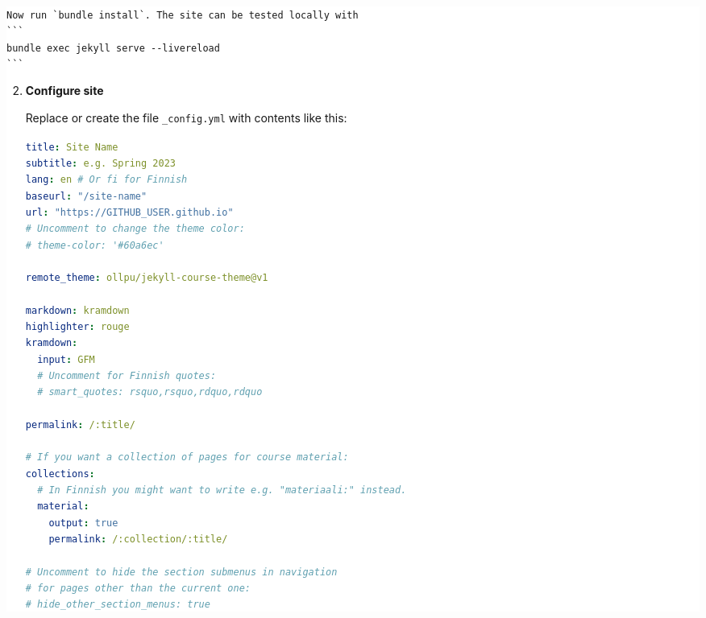     Now run `bundle install`. The site can be tested locally with
    ```
    bundle exec jekyll serve --livereload
    ```
2.  **Configure site**

    Replace or create the file `_config.yml` with contents like this:

    ```yaml
    title: Site Name
    subtitle: e.g. Spring 2023
    lang: en # Or fi for Finnish
    baseurl: "/site-name"
    url: "https://GITHUB_USER.github.io"
    # Uncomment to change the theme color:
    # theme-color: '#60a6ec'

    remote_theme: ollpu/jekyll-course-theme@v1

    markdown: kramdown
    highlighter: rouge
    kramdown:
      input: GFM
      # Uncomment for Finnish quotes:
      # smart_quotes: rsquo,rsquo,rdquo,rdquo

    permalink: /:title/

    # If you want a collection of pages for course material:
    collections:
      # In Finnish you might want to write e.g. "materiaali:" instead.
      material:
        output: true
        permalink: /:collection/:title/

    # Uncomment to hide the section submenus in navigation
    # for pages other than the current one:
    # hide_other_section_menus: true
